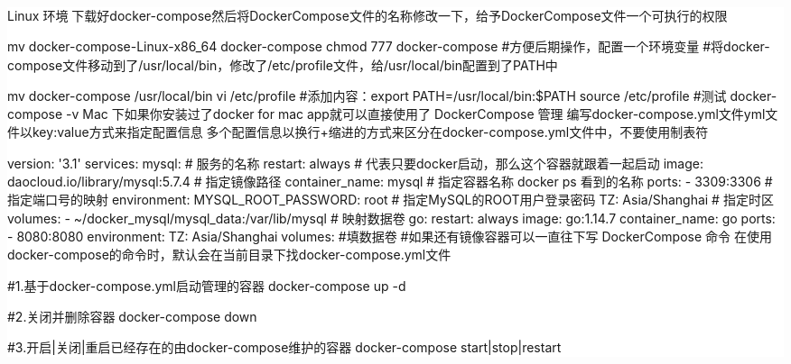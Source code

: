 Linux 环境
下载好docker-compose然后将DockerCompose文件的名称修改一下，给予DockerCompose文件一个可执行的权限

mv docker-compose-Linux-x86_64 docker-compose
chmod 777 docker-compose
#方便后期操作，配置一个环境变量
#将docker-compose文件移动到了/usr/local/bin，修改了/etc/profile文件，给/usr/local/bin配置到了PATH中

mv docker-compose /usr/local/bin
vi /etc/profile
#添加内容：export PATH=/usr/local/bin:$PATH
source /etc/profile
#测试
docker-compose -v
Mac 下如果你安装过了docker for mac app就可以直接使用了
DockerCompose 管理
编写docker-compose.yml文件yml文件以key:value方式来指定配置信息 多个配置信息以换行+缩进的方式来区分在docker-compose.yml文件中，不要使用制表符

version: '3.1'
services:
  mysql:           # 服务的名称
    restart: always   # 代表只要docker启动，那么这个容器就跟着一起启动
    image: daocloud.io/library/mysql:5.7.4  # 指定镜像路径
    container_name: mysql  # 指定容器名称 docker ps 看到的名称
    ports:
      - 3309:3306   #  指定端口号的映射
    environment:
      MYSQL_ROOT_PASSWORD: root   # 指定MySQL的ROOT用户登录密码
      TZ: Asia/Shanghai        # 指定时区
    volumes:
     - ~/docker_mysql/mysql_data:/var/lib/mysql   # 映射数据卷
  go:
    restart: always
    image: go:1.14.7
    container_name: go
    ports:
      - 8080:8080
    environment:
      TZ: Asia/Shanghai
    volumes:
      #填数据卷
  #如果还有镜像容器可以一直往下写
DockerCompose 命令
在使用docker-compose的命令时，默认会在当前目录下找docker-compose.yml文件
 
#1.基于docker-compose.yml启动管理的容器
docker-compose up -d
 
#2.关闭并删除容器
docker-compose down
 
#3.开启|关闭|重启已经存在的由docker-compose维护的容器
docker-compose start|stop|restart
 